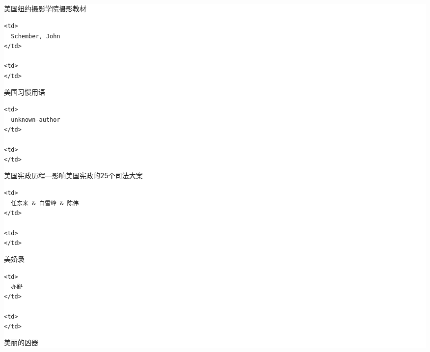   <tr>
    <td height="18">
      美国纽约摄影学院摄影教材
    </td>
    
    <td>
      Schember, John
    </td>
    
    <td>
    </td>
  </tr>
  
  <tr>
    <td height="18">
      美国习惯用语
    </td>
    
    <td>
      unknown-author
    </td>
    
    <td>
    </td>
  </tr>
  
  <tr>
    <td height="18">
      美国宪政历程—影响美国宪政的25个司法大案
    </td>
    
    <td>
      任东来 & 白雪峰 & 陈伟
    </td>
    
    <td>
    </td>
  </tr>
  
  <tr>
    <td height="18">
      美娇袅
    </td>
    
    <td>
      亦舒
    </td>
    
    <td>
    </td>
  </tr>
  
  <tr>
    <td height="18">
      美丽的凶器
    </td>
    